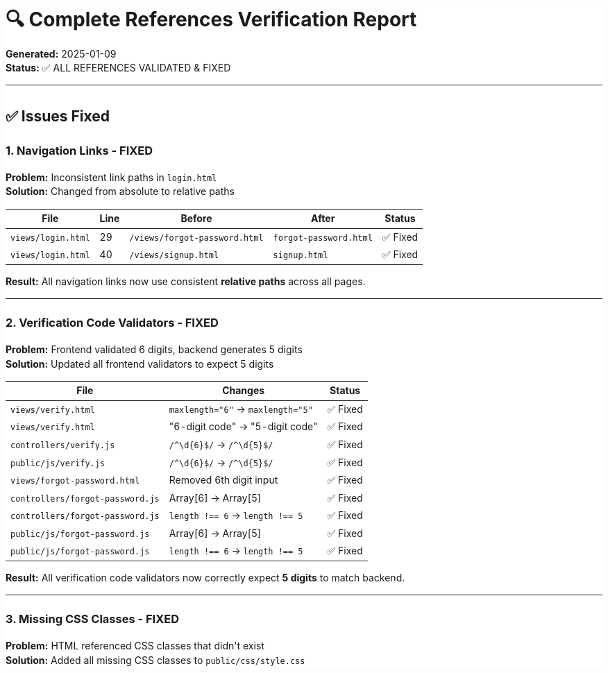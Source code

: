# 🔍 Complete References Verification Report
**Generated:** 2025-01-09  
**Status:** ✅ ALL REFERENCES VALIDATED & FIXED

---

## ✅ Issues Fixed

### 1. **Navigation Links - FIXED**
**Problem:** Inconsistent link paths in `login.html`  
**Solution:** Changed from absolute to relative paths

| File | Line | Before | After | Status |
|------|------|--------|-------|--------|
| `views/login.html` | 29 | `/views/forgot-password.html` | `forgot-password.html` | ✅ Fixed |
| `views/login.html` | 40 | `/views/signup.html` | `signup.html` | ✅ Fixed |

**Result:** All navigation links now use consistent **relative paths** across all pages.

---

### 2. **Verification Code Validators - FIXED**
**Problem:** Frontend validated 6 digits, backend generates 5 digits  
**Solution:** Updated all frontend validators to expect 5 digits

| File | Changes | Status |
|------|---------|--------|
| `views/verify.html` | `maxlength="6"` → `maxlength="5"` | ✅ Fixed |
| `views/verify.html` | "6-digit code" → "5-digit code" | ✅ Fixed |
| `controllers/verify.js` | `/^\d{6}$/` → `/^\d{5}$/` | ✅ Fixed |
| `public/js/verify.js` | `/^\d{6}$/` → `/^\d{5}$/` | ✅ Fixed |
| `views/forgot-password.html` | Removed 6th digit input | ✅ Fixed |
| `controllers/forgot-password.js` | Array[6] → Array[5] | ✅ Fixed |
| `controllers/forgot-password.js` | `length !== 6` → `length !== 5` | ✅ Fixed |
| `public/js/forgot-password.js` | Array[6] → Array[5] | ✅ Fixed |
| `public/js/forgot-password.js` | `length !== 6` → `length !== 5` | ✅ Fixed |

**Result:** All verification code validators now correctly expect **5 digits** to match backend.

---

### 3. **Missing CSS Classes - FIXED**
**Problem:** HTML referenced CSS classes that didn't exist  
**Solution:** Added all missing CSS classes to `public/css/style.css`
